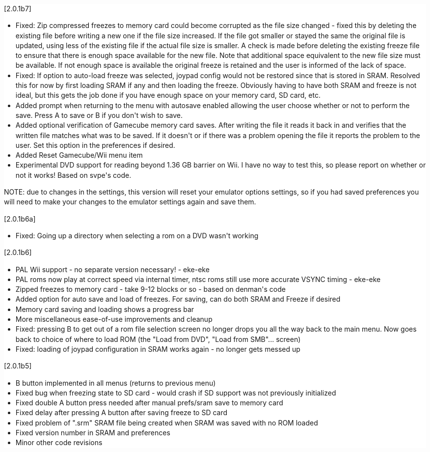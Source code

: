 [2.0.1b7]
* Fixed: Zip compressed freezes to memory card could become corrupted as the
    file size changed - fixed this by deleting the existing file before writing
    a new one if the file size increased. If the file got smaller or stayed the
    same the original file is updated, using less of the existing file if the
    actual file size is smaller. A check is made before deleting the existing
    freeze file to ensure that there is enough space available for the new
    file. Note that additional space equivalent to the new file size must be
    available. If not enough space is available the original freeze is retained
    and the user is informed of the lack of space.
* Fixed: If option to auto-load freeze was selected, joypad config would not
    be restored since that is stored in SRAM. Resolved this for now by first
    loading SRAM if any and then loading the freeze. Obviously having to have
    both SRAM and freeze is not ideal, but this gets the job done if you have
    enough space on your memory card, SD card, etc.
* Added prompt when returning to the menu with autosave enabled allowing the
    user choose whether or not to perform the save. Press A to save or B if you
    don't wish to save.
* Added optional verification of Gamecube memory card saves. After writing
    the file it reads it back in and verifies that the written file matches
    what was to be saved. If it doesn't or if there was a problem opening the
    file it reports the problem to the user. Set this option in the preferences
    if desired.
* Added Reset Gamecube/Wii menu item
* Experimental DVD support for reading beyond 1.36 GB barrier on Wii. I have
    no way to test this, so please report on whether or not it works! Based on
    svpe's code.
    
NOTE: due to changes in the settings, this version will reset your emulator
options settings, so if you had saved preferences you will need to make your
changes to the emulator settings again and save them.

[2.0.1b6a]
* Fixed: Going up a directory when selecting a rom on a DVD wasn't working
    
[2.0.1b6]
* PAL Wii support - no separate version necessary! - eke-eke
* PAL roms now play at correct speed via internal timer, ntsc roms still use
    more accurate VSYNC timing - eke-eke
* Zipped freezes to memory card - take 9-12 blocks or so - based on denman's
    code
* Added option for auto save and load of freezes. For saving, can do both SRAM
    and Freeze if desired
* Memory card saving and loading shows a progress bar
* More miscellaneous ease-of-use improvements and cleanup
* Fixed: pressing B to get out of a rom file selection screen no longer drops
    you all the way back to the main menu. Now goes back to choice of where to
    load ROM (the "Load from DVD", "Load from SMB"... screen)
* Fixed: loading of joypad configuration in SRAM works again - no longer gets
    messed up

[2.0.1b5]
* B button implemented in all menus (returns to previous menu)
* Fixed bug when freezing state to SD card - would crash if SD support was not
    previously initialized
* Fixed double A button press needed after manual prefs/sram save to memory card
* Fixed delay after pressing A button after saving freeze to SD card
* Fixed problem of ".srm" SRAM file being created when SRAM was saved with no
    ROM loaded
* Fixed version number in SRAM and preferences
* Minor other code revisions
